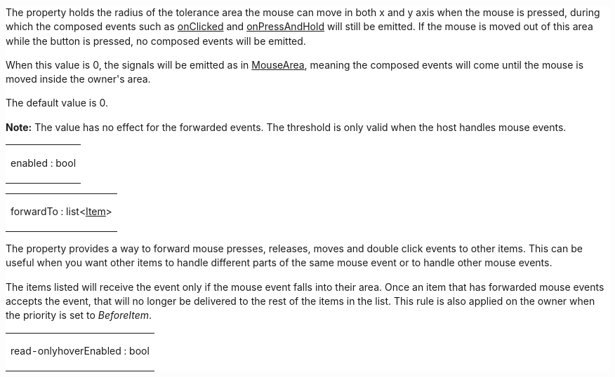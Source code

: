 The property holds the radius of the tolerance area the mouse can move in both x and y axis when the mouse is pressed, during which the composed events such as [onClicked](index.html#onClicked-signal) and [onPressAndHold](index.html#onPressAndHold-signal) will still be emitted. If the mouse is moved out of this area while the button is pressed, no composed events will be emitted.

When this value is 0, the signals will be emitted as in [MouseArea](../../sdk-14.10/QtQuick.MouseArea/index.html), meaning the composed events will come until the mouse is moved inside the owner's area.

The default value is 0.

**Note:** The value has no effect for the forwarded events. The threshold is only valid when the host handles mouse events.

<table>
<colgroup>
<col width="100%" />
</colgroup>
<tbody>
<tr class="odd">
<td><p><span id="enabled-prop"></span><span class="name">enabled</span> : <span class="type">bool</span></p></td>
</tr>
</tbody>
</table>

<table>
<colgroup>
<col width="100%" />
</colgroup>
<tbody>
<tr class="odd">
<td><p><span id="forwardTo-prop"></span><span class="name">forwardTo</span> : <span class="type">list</span>&lt;<span class="type"><a href="../../sdk-14.10/QtQuick.Item/index.html">Item</a></span>&gt;</p></td>
</tr>
</tbody>
</table>

The property provides a way to forward mouse presses, releases, moves and double click events to other items. This can be useful when you want other items to handle different parts of the same mouse event or to handle other mouse events.

The items listed will receive the event only if the mouse event falls into their area. Once an item that has forwarded mouse events accepts the event, that will no longer be delivered to the rest of the items in the list. This rule is also applied on the owner when the priority is set to *BeforeItem*.

<table>
<colgroup>
<col width="100%" />
</colgroup>
<tbody>
<tr class="odd">
<td><p><span id="hoverEnabled-prop"></span><span class="qmlreadonly">read-only</span><span class="name">hoverEnabled</span> : <span class="type">bool</span></p></td>
</tr>
</tbody>
</table>
